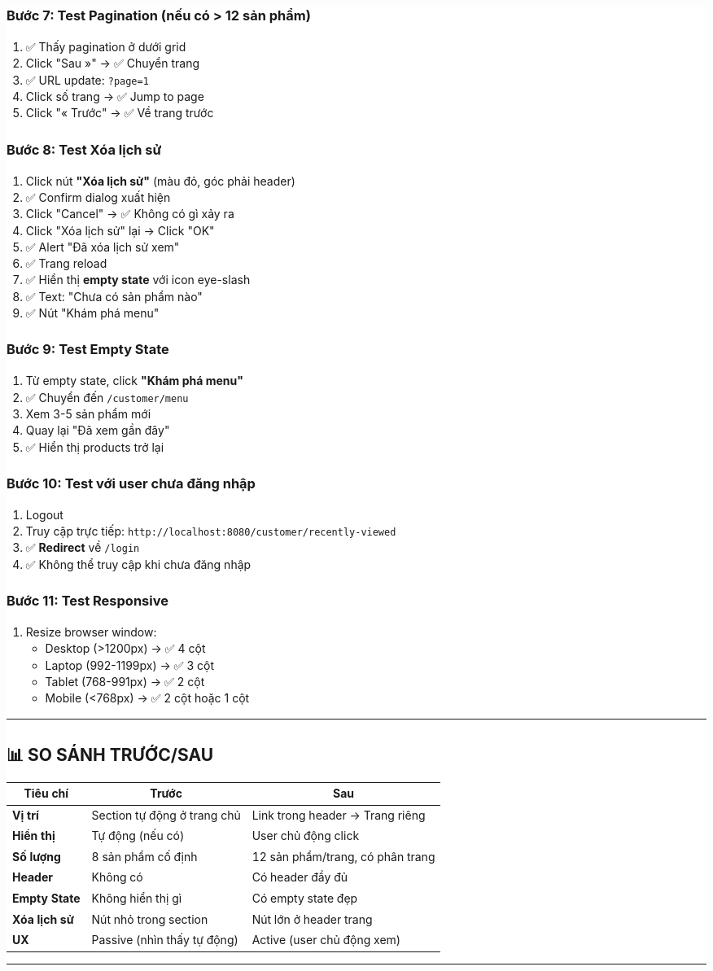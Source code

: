 ### Bước 7: Test Pagination (nếu có > 12 sản phẩm)
1. ✅ Thấy pagination ở dưới grid
2. Click "Sau »" → ✅ Chuyển trang
3. ✅ URL update: `?page=1`
4. Click số trang → ✅ Jump to page
5. Click "« Trước" → ✅ Về trang trước

### Bước 8: Test Xóa lịch sử
1. Click nút **"Xóa lịch sử"** (màu đỏ, góc phải header)
2. ✅ Confirm dialog xuất hiện
3. Click "Cancel" → ✅ Không có gì xảy ra
4. Click "Xóa lịch sử" lại → Click "OK"
5. ✅ Alert "Đã xóa lịch sử xem"
6. ✅ Trang reload
7. ✅ Hiển thị **empty state** với icon eye-slash
8. ✅ Text: "Chưa có sản phẩm nào"
9. ✅ Nút "Khám phá menu"

### Bước 9: Test Empty State
1. Từ empty state, click **"Khám phá menu"**
2. ✅ Chuyển đến `/customer/menu`
3. Xem 3-5 sản phẩm mới
4. Quay lại "Đã xem gần đây"
5. ✅ Hiển thị products trở lại

### Bước 10: Test với user chưa đăng nhập
1. Logout
2. Truy cập trực tiếp: `http://localhost:8080/customer/recently-viewed`
3. ✅ **Redirect** về `/login`
4. ✅ Không thể truy cập khi chưa đăng nhập

### Bước 11: Test Responsive
1. Resize browser window:
   - Desktop (>1200px) → ✅ 4 cột
   - Laptop (992-1199px) → ✅ 3 cột
   - Tablet (768-991px) → ✅ 2 cột
   - Mobile (<768px) → ✅ 2 cột hoặc 1 cột

---

## 📊 SO SÁNH TRƯỚC/SAU

| Tiêu chí | Trước | Sau |
|----------|-------|-----|
| **Vị trí** | Section tự động ở trang chủ | Link trong header → Trang riêng |
| **Hiển thị** | Tự động (nếu có) | User chủ động click |
| **Số lượng** | 8 sản phẩm cố định | 12 sản phẩm/trang, có phân trang |
| **Header** | Không có | Có header đầy đủ |
| **Empty State** | Không hiển thị gì | Có empty state đẹp |
| **Xóa lịch sử** | Nút nhỏ trong section | Nút lớn ở header trang |
| **UX** | Passive (nhìn thấy tự động) | Active (user chủ động xem) |

---